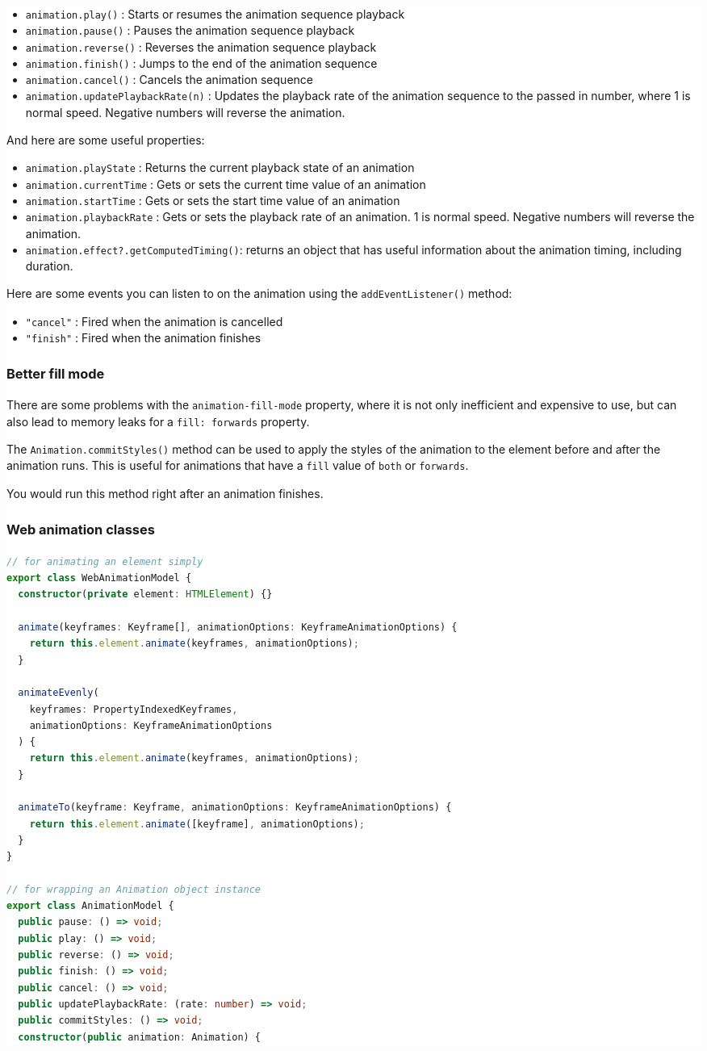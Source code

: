 - `animation.play()` : Starts or resumes the animation sequence playback
- `animation.pause()` : Pauses the animation sequence playback
- `animation.reverse()` : Reverses the animation sequence playback
- `animation.finish()` : Jumps to the end of the animation sequence
- `animation.cancel()` : Cancels the animation sequence
- `animation.updatePlaybackRate(n)` : Updates the playback rate of the animation sequence to the passed in number, where 1 is normal speed. Negative numbers will reverse the animation.

And here are some useful properties:

- `animation.playState` : Returns the current playback state of an animation
- `animation.currentTime` : Gets or sets the current time value of an animation
- `animation.startTime` : Gets or sets the start time value of an animation
- `animation.playbackRate` : Gets or sets the playback rate of an animation. 1 is normal speed. Negative numbers will reverse the animation.
- `animation.effect?.getComputedTiming()`: returns an object that has useful information about the animation timing, including duration. 

Here are some events you can listen to on the animation using the `addEventListener()` method:

- `"cancel"` : Fired when the animation is cancelled
- `"finish"` : Fired when the animation finishes

### Better fill mode

There are some problems with the `animation-fill-mode` property, where it is not only inefficient and expensive to use, but can also lead to memory leaks for a `fill: forwards` property.

The `Animation.commitStyles()` method can be used to apply the styles of the animation to the element before and after the animation runs. This is useful for animations that have a `fill` value of `both` or `forwards`.

You would run this method right after an animation finishes. 

### Web animation classes

```ts
// for animating an element simply
export class WebAnimationModel {
  constructor(private element: HTMLElement) {}

  animate(keyframes: Keyframe[], animationOptions: KeyframeAnimationOptions) {
    return this.element.animate(keyframes, animationOptions);
  }

  animateEvenly(
    keyframes: PropertyIndexedKeyframes,
    animationOptions: KeyframeAnimationOptions
  ) {
    return this.element.animate(keyframes, animationOptions);
  }

  animateTo(keyframe: Keyframe, animationOptions: KeyframeAnimationOptions) {
    return this.element.animate([keyframe], animationOptions);
  }
}

// for wrapping an Animation object instance
export class AnimationModel {
  public pause: () => void;
  public play: () => void;
  public reverse: () => void;
  public finish: () => void;
  public cancel: () => void;
  public updatePlaybackRate: (rate: number) => void;
  public commitStyles: () => void;
  constructor(public animation: Animation) {
```